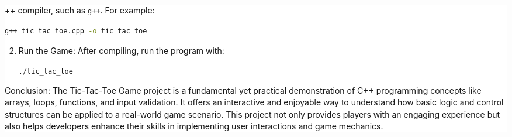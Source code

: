 ++ compiler, such as `g++`. For example:
   ```bash
   g++ tic_tac_toe.cpp -o tic_tac_toe
   ```

2. Run the Game:
   After compiling, run the program with:
   ```bash
   ./tic_tac_toe
   ```

Conclusion:
The Tic-Tac-Toe Game project is a fundamental yet practical demonstration of C++ programming concepts like arrays, loops, functions, and input validation.
It offers an interactive and enjoyable way to understand how basic logic and control structures can be applied to a real-world game scenario.
This project not only provides players with an engaging experience but also helps developers enhance their skills in implementing user interactions and game mechanics.
